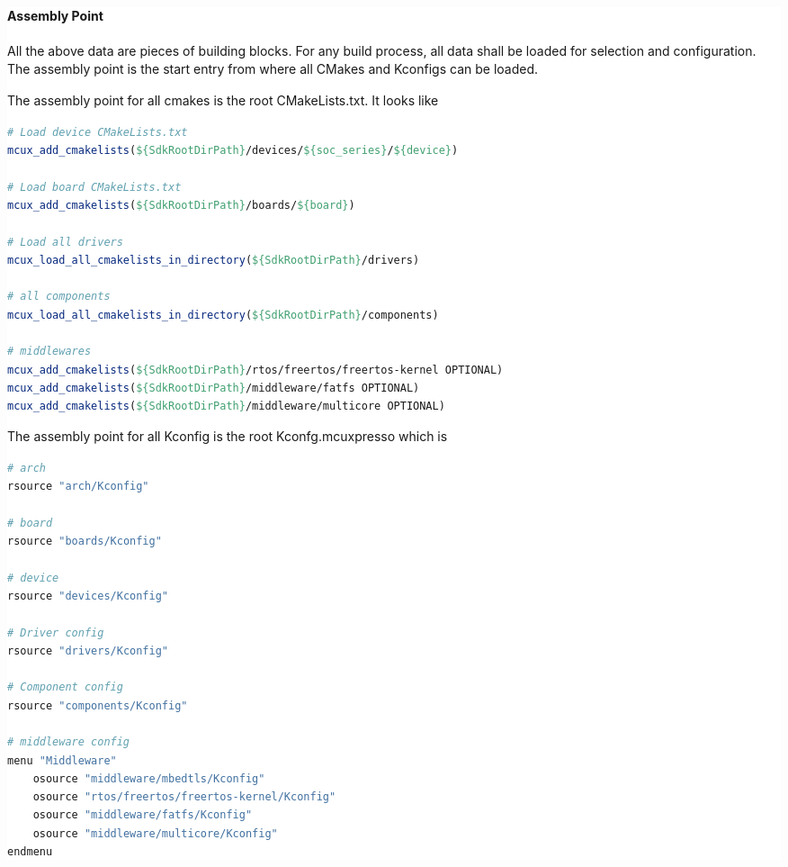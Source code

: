 #### Assembly Point

All the above data are pieces of building blocks. For any build process, all data shall be loaded for selection and configuration. The assembly point is the start entry from where all CMakes and Kconfigs can be loaded.

The assembly point for all cmakes is the root CMakeLists.txt. It looks like

```cmake
# Load device CMakeLists.txt
mcux_add_cmakelists(${SdkRootDirPath}/devices/${soc_series}/${device})

# Load board CMakeLists.txt
mcux_add_cmakelists(${SdkRootDirPath}/boards/${board})

# Load all drivers
mcux_load_all_cmakelists_in_directory(${SdkRootDirPath}/drivers)

# all components
mcux_load_all_cmakelists_in_directory(${SdkRootDirPath}/components)

# middlewares
mcux_add_cmakelists(${SdkRootDirPath}/rtos/freertos/freertos-kernel OPTIONAL)
mcux_add_cmakelists(${SdkRootDirPath}/middleware/fatfs OPTIONAL)
mcux_add_cmakelists(${SdkRootDirPath}/middleware/multicore OPTIONAL)
```

The assembly point for all Kconfig is the root Kconfg.mcuxpresso which is

```bash
# arch
rsource "arch/Kconfig"

# board
rsource "boards/Kconfig"

# device
rsource "devices/Kconfig"

# Driver config
rsource "drivers/Kconfig"

# Component config
rsource "components/Kconfig"

# middleware config
menu "Middleware"
    osource "middleware/mbedtls/Kconfig"
    osource "rtos/freertos/freertos-kernel/Kconfig"
    osource "middleware/fatfs/Kconfig"
    osource "middleware/multicore/Kconfig"
endmenu
```
